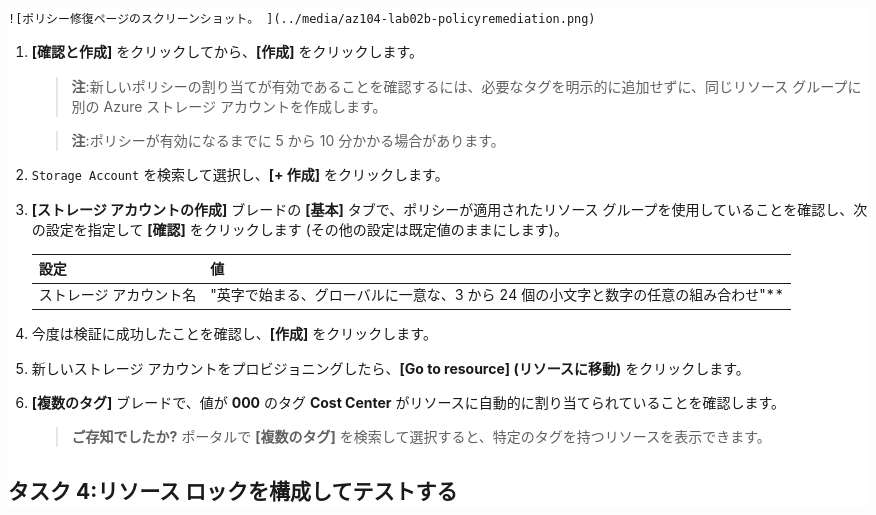     ![ポリシー修復ページのスクリーンショット。 ](../media/az104-lab02b-policyremediation.png) 

1. **[確認と作成]** をクリックしてから、**[作成]** をクリックします。

    >**注**:新しいポリシーの割り当てが有効であることを確認するには、必要なタグを明示的に追加せずに、同じリソース グループに別の Azure ストレージ アカウントを作成します。 
    
    >**注**:ポリシーが有効になるまでに 5 から 10 分かかる場合があります。

1. `Storage Account` を検索して選択し、**[+ 作成]** をクリックします。 

1. **[ストレージ アカウントの作成]** ブレードの **[基本]** タブで、ポリシーが適用されたリソース グループを使用していることを確認し、次の設定を指定して **[確認]** をクリックします (その他の設定は既定値のままにします)。

    | 設定 | 値 |
    | --- | --- |
    | ストレージ アカウント名 | "英字で始まる、グローバルに一意な、3 から 24 個の小文字と数字の任意の組み合わせ"** |

1. 今度は検証に成功したことを確認し、**[作成]** をクリックします。

1. 新しいストレージ アカウントをプロビジョニングしたら、**[Go to resource] (リソースに移動)** をクリックします。

1. **[複数のタグ]** ブレードで、値が **000** のタグ **Cost Center** がリソースに自動的に割り当てられていることを確認します。

    >**ご存知でしたか?** ポータルで **[複数のタグ]** を検索して選択すると、特定のタグを持つリソースを表示できます。 

## タスク 4:リソース ロックを構成してテストする
